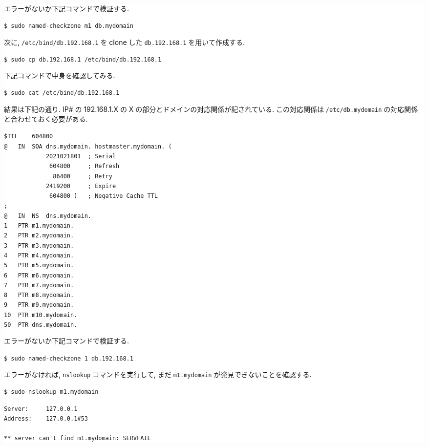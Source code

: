 
エラーがないか下記コマンドで検証する.

```shell=
$ sudo named-checkzone m1 db.mydomain
```

次に, ```/etc/bind/db.192.168.1``` を clone した ```db.192.168.1``` を用いて作成する.

```shell=
$ sudo cp db.192.168.1 /etc/bind/db.192.168.1
```

下記コマンドで中身を確認してみる.

```shell=
$ sudo cat /etc/bind/db.192.168.1
```

結果は下記の通り. IP# の 192.168.1.X の X の部分とドメインの対応関係が記されている. 
この対応関係は ```/etc/db.mydomain``` の対応関係と合わせておく必要がある.

```
$TTL	604800
@	IN	SOA	dns.mydomain. hostmaster.mydomain. (
			2021021801	; Serial
			 604800		; Refresh
			  86400		; Retry
			2419200		; Expire
			 604800 )	; Negative Cache TTL
;
@	IN	NS	dns.mydomain.
1	PTR	m1.mydomain.
2	PTR	m2.mydomain.
3	PTR	m3.mydomain.
4	PTR	m4.mydomain.
5	PTR	m5.mydomain.
6	PTR	m6.mydomain.
7	PTR	m7.mydomain.
8	PTR	m8.mydomain.
9	PTR	m9.mydomain.
10	PTR	m10.mydomain.
50	PTR	dns.mydomain.
```

エラーがないか下記コマンドで検証する.

```shell=
$ sudo named-checkzone 1 db.192.168.1
```

エラーがなければ, ```nslookup``` コマンドを実行して, まだ ```m1.mydomain``` が発見できないことを確認する.

```shell=
$ sudo nslookup m1.mydomain
```

```
Server:		127.0.0.1
Address:	127.0.0.1#53

** server can't find m1.mydomain: SERVFAIL
```
